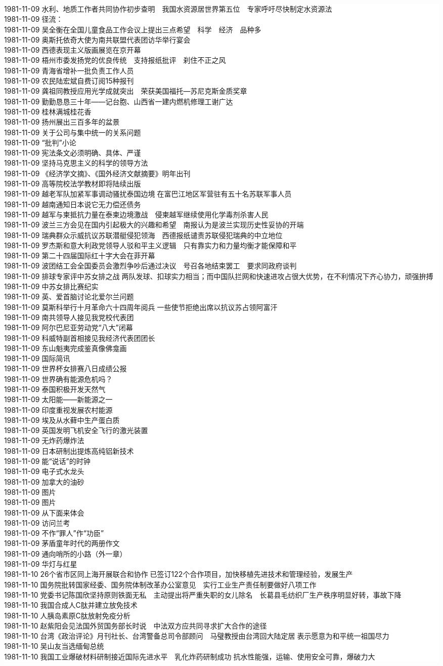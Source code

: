 1981-11-09 水利、地质工作者共同协作初步查明　我国水资源居世界第五位　专家呼吁尽快制定水资源法  
1981-11-09 径流：  
1981-11-09 吴全衡在全国儿童食品工作会议上提出三点希望　科学　经济　品种多  
1981-11-09 奥斯托依奇大使为南共联盟代表团访华举行宴会  
1981-11-09 西德表现主义版画展览在京开幕  
1981-11-09 梧州市委发扬党的优良传统　支持报纸批评　刹住不正之风  
1981-11-09 青海省增补一批负责工作人员  
1981-11-09 农民陆宏斌自费订阅15种报刊  
1981-11-09 龚祖同教授应用光学成就突出　荣获美国福托—苏尼克斯金质奖章  
1981-11-09 勤勤恳恳三十年——记台胞、山西省一建内燃机修理工谢广达  
1981-11-09 桂林满城桂花香  
1981-11-09 扬州展出三百多年的盆景  
1981-11-09 关于公司与集中统一的关系问题  
1981-11-09 “批判”小论  
1981-11-09 宪法条文必须明确、具体、严谨  
1981-11-09 坚持马克思主义的科学的领导方法  
1981-11-09 《经济学文摘》、《国外经济文献摘要》明年出刊  
1981-11-09 高等院校法学教材即将陆续出版  
1981-11-09 越老军队加紧军事调动骚扰泰国边境  在富巴江地区军营驻有五十名苏联军事人员  
1981-11-09 越南通知日本说它无力偿还债务  
1981-11-09 越军与柬抵抗力量在泰柬边境激战　侵柬越军继续使用化学毒剂杀害人民  
1981-11-09 波兰三方会见在国内引起极大的兴趣和希望　南报认为是波兰实现历史性妥协的开端  
1981-11-09 瑞典群众示威抗议苏联潜艇侵犯领海　西德报纸谴责苏联侵犯瑞典的中立地位  
1981-11-09 罗杰斯和意大利政党领导人驳和平主义逻辑　只有靠实力和力量均衡才能保障和平  
1981-11-09 第二十四届国际红十字大会在菲开幕  
1981-11-09 波团结工会全国委员会激烈争吵后通过决议　号召各地结束罢工　要求同政府谈判  
1981-11-09 排球专家评中苏女排之战  两队发球、扣球实力相当；而中国队拦网和快速进攻占很大优势，在不利情况下齐心协力，顽强拚搏  
1981-11-09 中苏女排比赛纪实  
1981-11-09 英、爱首脑讨论北爱尔兰问题  
1981-11-09 莫斯科举行十月革命六十四周年阅兵  一些使节拒绝出席以抗议苏占领阿富汗  
1981-11-09 南共领导人接见我党校代表团  
1981-11-09 阿尔巴尼亚劳动党“八大”闭幕  
1981-11-09 科威特副首相接见我经济代表团团长  
1981-11-09 东山魁夷完成鉴真像佛龛画  
1981-11-09 国际简讯  
1981-11-09 世界杯女排赛八日成绩公报  
1981-11-09 世界确有能源危机吗？  
1981-11-09 泰国积极开发天然气  
1981-11-09 太阳能——新能源之一  
1981-11-09 印度重视发展农村能源  
1981-11-09 埃及从水藓中生产蛋白质  
1981-11-09 英国发明飞机安全飞行的激光装置  
1981-11-09 无炸药爆炸法  
1981-11-09 日本研制出提炼高纯铝新技术  
1981-11-09 能“说话”的时钟  
1981-11-09 电子式水龙头  
1981-11-09 加拿大的油砂  
1981-11-09 图片  
1981-11-09 图片  
1981-11-09 从下面来体会  
1981-11-09 访问兰考  
1981-11-09 不作“罪人”作“功臣”  
1981-11-09 茅盾童年时代的两册作文  
1981-11-09 通向哨所的小路（外一章）  
1981-11-09 华灯与红星  
1981-11-10 26个省市区同上海开展联合和协作  已签订122个合作项目，加快移植先进技术和管理经验，发展生产  
1981-11-10 国务院批转国家经委、国务院体制改革办公室意见　实行工业生产责任制要做好八项工作  
1981-11-10 党委书记陈国欣坚持原则铁面无私　主动提出将严重失职的女儿除名　长葛县毛纺织厂生产秩序明显好转，事故下降  
1981-11-10 我国合成人C肽并建立放免技术  
1981-11-10 人胰岛素原C肽放射免疫分析  
1981-11-10 赵紫阳会见法国外贸国务部长时说　中法双方应共同寻求扩大合作的途径  
1981-11-10 台湾《政治评论》月刊社长、台湾警备总司令部顾问　马璧教授由台湾回大陆定居  表示愿意为和平统一祖国尽力  
1981-11-10 吴山友当选缅甸总统  
1981-11-10 我国工业爆破材料研制接近国际先进水平　乳化炸药研制成功  抗水性能强，运输、使用安全可靠，爆破力大  